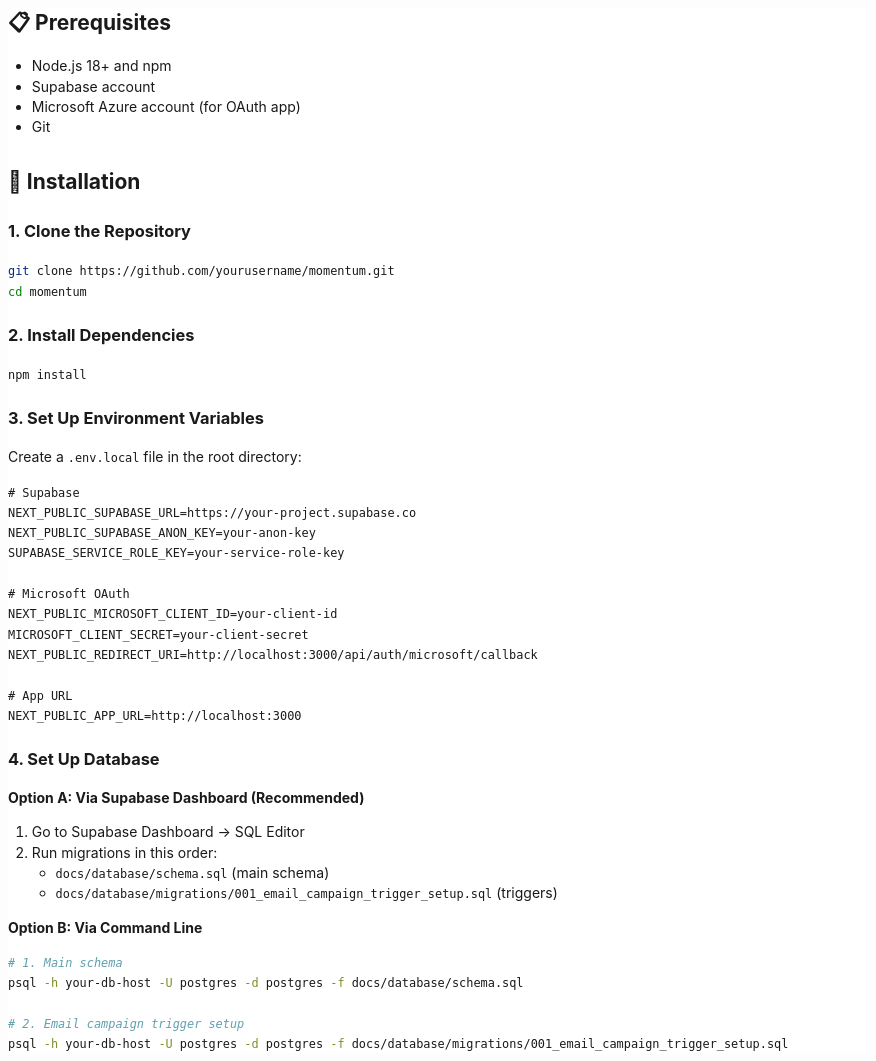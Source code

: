 ## 📋 Prerequisites

- Node.js 18+ and npm
- Supabase account
- Microsoft Azure account (for OAuth app)
- Git

## 🔧 Installation

### 1. Clone the Repository

```bash
git clone https://github.com/yourusername/momentum.git
cd momentum
```

### 2. Install Dependencies

```bash
npm install
```

### 3. Set Up Environment Variables

Create a `.env.local` file in the root directory:

```env
# Supabase
NEXT_PUBLIC_SUPABASE_URL=https://your-project.supabase.co
NEXT_PUBLIC_SUPABASE_ANON_KEY=your-anon-key
SUPABASE_SERVICE_ROLE_KEY=your-service-role-key

# Microsoft OAuth
NEXT_PUBLIC_MICROSOFT_CLIENT_ID=your-client-id
MICROSOFT_CLIENT_SECRET=your-client-secret
NEXT_PUBLIC_REDIRECT_URI=http://localhost:3000/api/auth/microsoft/callback

# App URL
NEXT_PUBLIC_APP_URL=http://localhost:3000
```

### 4. Set Up Database

**Option A: Via Supabase Dashboard (Recommended)**

1. Go to Supabase Dashboard → SQL Editor
2. Run migrations in this order:
   - `docs/database/schema.sql` (main schema)
   - `docs/database/migrations/001_email_campaign_trigger_setup.sql` (triggers)

**Option B: Via Command Line**

```bash
# 1. Main schema
psql -h your-db-host -U postgres -d postgres -f docs/database/schema.sql

# 2. Email campaign trigger setup
psql -h your-db-host -U postgres -d postgres -f docs/database/migrations/001_email_campaign_trigger_setup.sql
```
